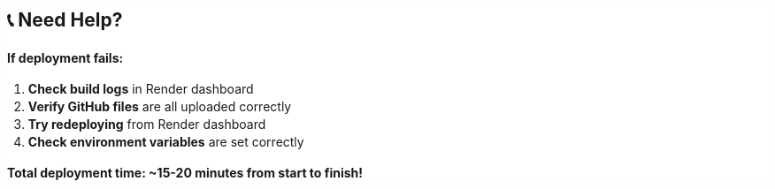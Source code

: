 
## 📞 Need Help?

**If deployment fails:**
1. **Check build logs** in Render dashboard
2. **Verify GitHub files** are all uploaded correctly
3. **Try redeploying** from Render dashboard
4. **Check environment variables** are set correctly

**Total deployment time: ~15-20 minutes from start to finish!**